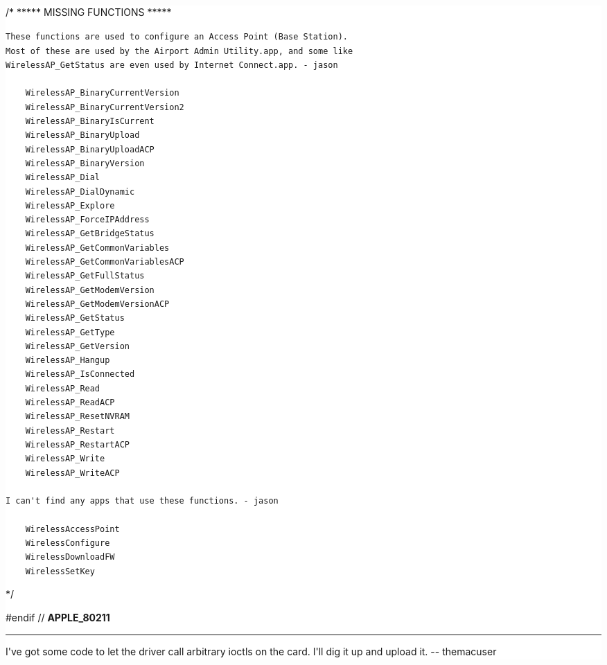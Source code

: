  
 /*
 	***** MISSING FUNCTIONS *****
 	
 	These functions are used to configure an Access Point (Base Station).
 	Most of these are used by the Airport Admin Utility.app, and some like
 	WirelessAP_GetStatus are even used by Internet Connect.app. - jason
 	
 		WirelessAP_BinaryCurrentVersion
 		WirelessAP_BinaryCurrentVersion2
 		WirelessAP_BinaryIsCurrent
 		WirelessAP_BinaryUpload
 		WirelessAP_BinaryUploadACP
 		WirelessAP_BinaryVersion
 		WirelessAP_Dial
 		WirelessAP_DialDynamic
 		WirelessAP_Explore
 		WirelessAP_ForceIPAddress
 		WirelessAP_GetBridgeStatus
 		WirelessAP_GetCommonVariables
 		WirelessAP_GetCommonVariablesACP
 		WirelessAP_GetFullStatus
 		WirelessAP_GetModemVersion
 		WirelessAP_GetModemVersionACP
 		WirelessAP_GetStatus
 		WirelessAP_GetType
 		WirelessAP_GetVersion
 		WirelessAP_Hangup
 		WirelessAP_IsConnected
 		WirelessAP_Read
 		WirelessAP_ReadACP
 		WirelessAP_ResetNVRAM
 		WirelessAP_Restart
 		WirelessAP_RestartACP
 		WirelessAP_Write
 		WirelessAP_WriteACP
 	
 	I can't find any apps that use these functions. - jason
 	
 		WirelessAccessPoint
 		WirelessConfigure
 		WirelessDownloadFW
 		WirelessSetKey
 */
 
 #endif // __APPLE_80211__


----
I've got some code to let the driver call arbitrary ioctls on the card. I'll dig it up and upload it. -- themacuser
